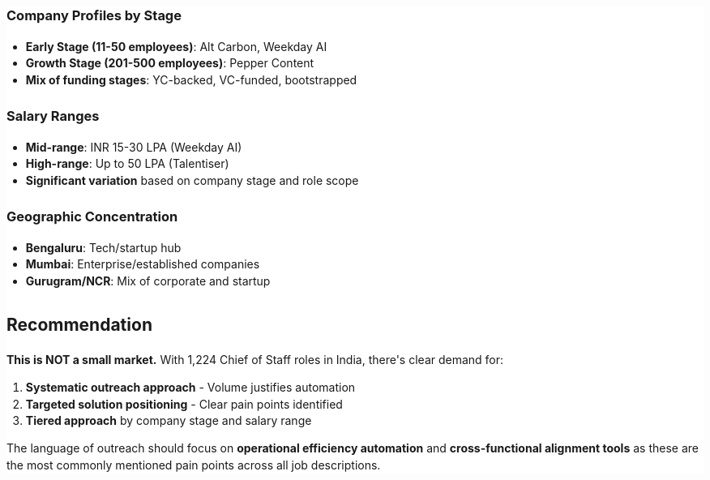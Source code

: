 ### Company Profiles by Stage
- **Early Stage (11-50 employees)**: Alt Carbon, Weekday AI
- **Growth Stage (201-500 employees)**: Pepper Content
- **Mix of funding stages**: YC-backed, VC-funded, bootstrapped

### Salary Ranges
- **Mid-range**: INR 15-30 LPA (Weekday AI)
- **High-range**: Up to 50 LPA (Talentiser)
- **Significant variation** based on company stage and role scope

### Geographic Concentration
- **Bengaluru**: Tech/startup hub
- **Mumbai**: Enterprise/established companies
- **Gurugram/NCR**: Mix of corporate and startup

## Recommendation

**This is NOT a small market.** With 1,224 Chief of Staff roles in India, there's clear demand for:
1. **Systematic outreach approach** - Volume justifies automation
2. **Targeted solution positioning** - Clear pain points identified
3. **Tiered approach** by company stage and salary range

The language of outreach should focus on **operational efficiency automation** and **cross-functional alignment tools** as these are the most commonly mentioned pain points across all job descriptions.

